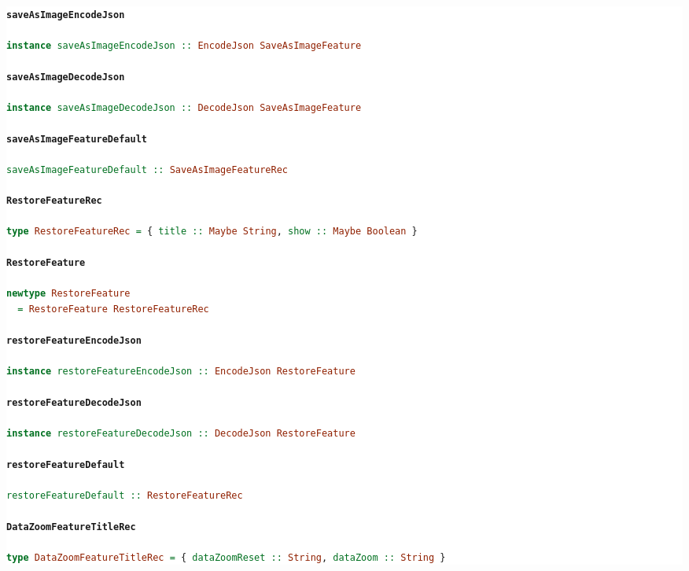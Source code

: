 
#### `saveAsImageEncodeJson`

``` purescript
instance saveAsImageEncodeJson :: EncodeJson SaveAsImageFeature
```


#### `saveAsImageDecodeJson`

``` purescript
instance saveAsImageDecodeJson :: DecodeJson SaveAsImageFeature
```


#### `saveAsImageFeatureDefault`

``` purescript
saveAsImageFeatureDefault :: SaveAsImageFeatureRec
```


#### `RestoreFeatureRec`

``` purescript
type RestoreFeatureRec = { title :: Maybe String, show :: Maybe Boolean }
```


#### `RestoreFeature`

``` purescript
newtype RestoreFeature
  = RestoreFeature RestoreFeatureRec
```


#### `restoreFeatureEncodeJson`

``` purescript
instance restoreFeatureEncodeJson :: EncodeJson RestoreFeature
```


#### `restoreFeatureDecodeJson`

``` purescript
instance restoreFeatureDecodeJson :: DecodeJson RestoreFeature
```


#### `restoreFeatureDefault`

``` purescript
restoreFeatureDefault :: RestoreFeatureRec
```


#### `DataZoomFeatureTitleRec`

``` purescript
type DataZoomFeatureTitleRec = { dataZoomReset :: String, dataZoom :: String }
```
